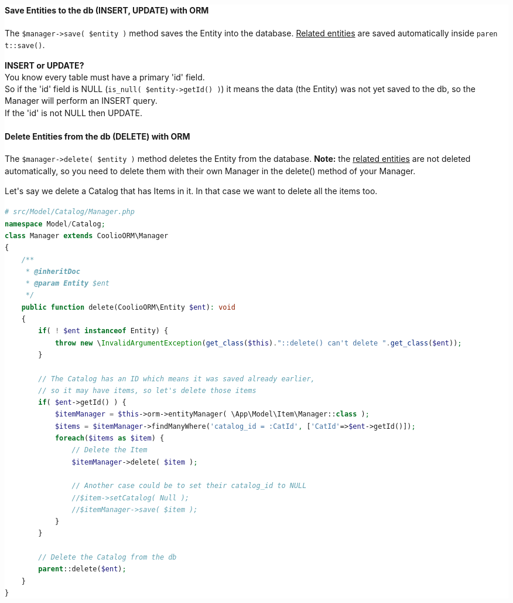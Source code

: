 
#### Save Entities to the db (INSERT, UPDATE) with ORM

The `$manager->save( $entity )` method saves the Entity into the database. [Related entities](README.md#entity-relations) are saved automatically inside `parent::save()`.

**INSERT or UPDATE?**  
You know every table must have a primary 'id' field.  
So if the 'id' field is NULL (`is_null( $entity->getId() )`) it means the data (the Entity) was not yet saved to the db, so the Manager will perform an INSERT query.  
If the 'id' is not NULL then UPDATE.  

#### Delete Entities from the db (DELETE) with ORM

The `$manager->delete( $entity )` method deletes the Entity from the database. **Note:** the [related entities](README.md#entity-relations) are not deleted automatically, so you need to delete them with their own Manager in the delete() method of your Manager.

Let's say we delete a Catalog that has Items in it. In that case we want to delete all the items too.

```php
# src/Model/Catalog/Manager.php
namespace Model/Catalog;
class Manager extends CoolioORM\Manager
{
    /**
     * @inheritDoc
     * @param Entity $ent
     */
    public function delete(CoolioORM\Entity $ent): void
    {
        if( ! $ent instanceof Entity) {
            throw new \InvalidArgumentException(get_class($this)."::delete() can't delete ".get_class($ent));
        }
        
        // The Catalog has an ID which means it was saved already earlier,
        // so it may have items, so let's delete those items
        if( $ent->getId() ) {
            $itemManager = $this->orm->entityManager( \App\Model\Item\Manager::class );
            $items = $itemManager->findManyWhere('catalog_id = :CatId', ['CatId'=>$ent->getId()]);
            foreach($items as $item) {
                // Delete the Item
                $itemManager->delete( $item );
                
                // Another case could be to set their catalog_id to NULL
                //$item->setCatalog( Null );
                //$itemManager->save( $item );
            }
        }
        
        // Delete the Catalog from the db
        parent::delete($ent);
    }
}
```

